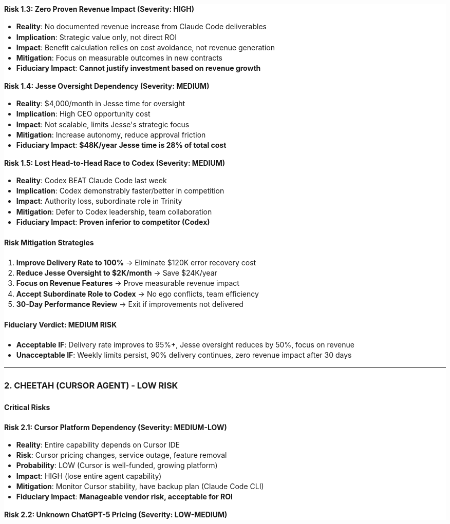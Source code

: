 **Risk 1.3: Zero Proven Revenue Impact (Severity: HIGH)**

- **Reality**: No documented revenue increase from Claude Code deliverables
- **Implication**: Strategic value only, not direct ROI
- **Impact**: Benefit calculation relies on cost avoidance, not revenue generation
- **Mitigation**: Focus on measurable outcomes in new contracts
- **Fiduciary Impact**: **Cannot justify investment based on revenue growth**

**Risk 1.4: Jesse Oversight Dependency (Severity: MEDIUM)**

- **Reality**: $4,000/month in Jesse time for oversight
- **Implication**: High CEO opportunity cost
- **Impact**: Not scalable, limits Jesse's strategic focus
- **Mitigation**: Increase autonomy, reduce approval friction
- **Fiduciary Impact**: **$48K/year Jesse time is 28% of total cost**

**Risk 1.5: Lost Head-to-Head Race to Codex (Severity: MEDIUM)**

- **Reality**: Codex BEAT Claude Code last week
- **Implication**: Codex demonstrably faster/better in competition
- **Impact**: Authority loss, subordinate role in Trinity
- **Mitigation**: Defer to Codex leadership, team collaboration
- **Fiduciary Impact**: **Proven inferior to competitor (Codex)**

#### Risk Mitigation Strategies

1. **Improve Delivery Rate to 100%** → Eliminate $120K error recovery cost
2. **Reduce Jesse Oversight to $2K/month** → Save $24K/year
3. **Focus on Revenue Features** → Prove measurable revenue impact
4. **Accept Subordinate Role to Codex** → No ego conflicts, team efficiency
5. **30-Day Performance Review** → Exit if improvements not delivered

#### Fiduciary Verdict: MEDIUM RISK

- **Acceptable IF**: Delivery rate improves to 95%+, Jesse oversight reduces by 50%, focus on revenue
- **Unacceptable IF**: Weekly limits persist, 90% delivery continues, zero revenue impact after 30 days

---

### 2. CHEETAH (CURSOR AGENT) - LOW RISK

#### Critical Risks

**Risk 2.1: Cursor Platform Dependency (Severity: MEDIUM-LOW)**

- **Reality**: Entire capability depends on Cursor IDE
- **Risk**: Cursor pricing changes, service outage, feature removal
- **Probability**: LOW (Cursor is well-funded, growing platform)
- **Impact**: HIGH (lose entire agent capability)
- **Mitigation**: Monitor Cursor stability, have backup plan (Claude Code CLI)
- **Fiduciary Impact**: **Manageable vendor risk, acceptable for ROI**

**Risk 2.2: Unknown ChatGPT-5 Pricing (Severity: LOW-MEDIUM)**
